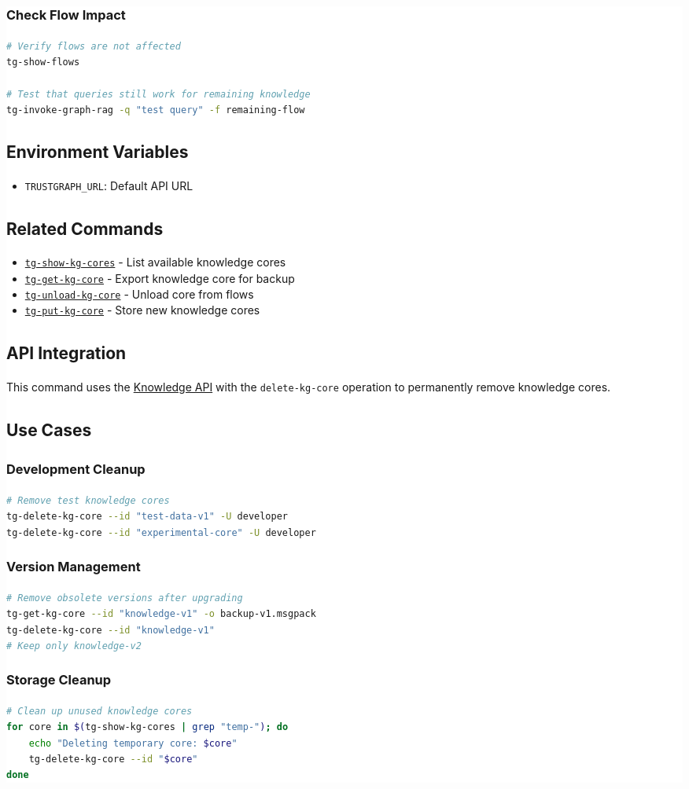 ### Check Flow Impact
```bash
# Verify flows are not affected
tg-show-flows

# Test that queries still work for remaining knowledge
tg-invoke-graph-rag -q "test query" -f remaining-flow
```

## Environment Variables

- `TRUSTGRAPH_URL`: Default API URL

## Related Commands

- [`tg-show-kg-cores`](tg-show-kg-cores.md) - List available knowledge cores
- [`tg-get-kg-core`](tg-get-kg-core.md) - Export knowledge core for backup
- [`tg-unload-kg-core`](tg-unload-kg-core.md) - Unload core from flows
- [`tg-put-kg-core`](tg-put-kg-core.md) - Store new knowledge cores

## API Integration

This command uses the [Knowledge API](../apis/api-knowledge.md) with the `delete-kg-core` operation to permanently remove knowledge cores.

## Use Cases

### Development Cleanup
```bash
# Remove test knowledge cores
tg-delete-kg-core --id "test-data-v1" -U developer
tg-delete-kg-core --id "experimental-core" -U developer
```

### Version Management
```bash
# Remove obsolete versions after upgrading
tg-get-kg-core --id "knowledge-v1" -o backup-v1.msgpack
tg-delete-kg-core --id "knowledge-v1"
# Keep only knowledge-v2
```

### Storage Cleanup
```bash
# Clean up unused knowledge cores
for core in $(tg-show-kg-cores | grep "temp-"); do
    echo "Deleting temporary core: $core"
    tg-delete-kg-core --id "$core"
done
```
